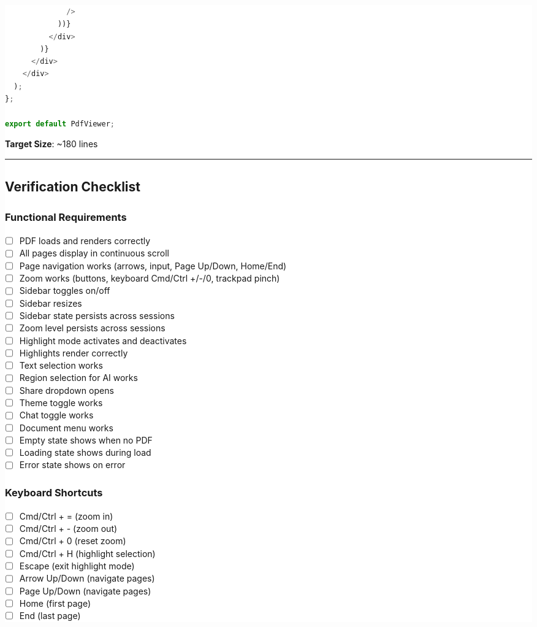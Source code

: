 ```typescript
              />
            ))}
          </div>
        )}
      </div>
    </div>
  );
};

export default PdfViewer;
```

**Target Size**: ~180 lines

---

## Verification Checklist

### Functional Requirements

- [ ] PDF loads and renders correctly
- [ ] All pages display in continuous scroll
- [ ] Page navigation works (arrows, input, Page Up/Down, Home/End)
- [ ] Zoom works (buttons, keyboard Cmd/Ctrl +/-/0, trackpad pinch)
- [ ] Sidebar toggles on/off
- [ ] Sidebar resizes
- [ ] Sidebar state persists across sessions
- [ ] Zoom level persists across sessions
- [ ] Highlight mode activates and deactivates
- [ ] Highlights render correctly
- [ ] Text selection works
- [ ] Region selection for AI works
- [ ] Share dropdown opens
- [ ] Theme toggle works
- [ ] Chat toggle works
- [ ] Document menu works
- [ ] Empty state shows when no PDF
- [ ] Loading state shows during load
- [ ] Error state shows on error

### Keyboard Shortcuts

- [ ] Cmd/Ctrl + = (zoom in)
- [ ] Cmd/Ctrl + - (zoom out)
- [ ] Cmd/Ctrl + 0 (reset zoom)
- [ ] Cmd/Ctrl + H (highlight selection)
- [ ] Escape (exit highlight mode)
- [ ] Arrow Up/Down (navigate pages)
- [ ] Page Up/Down (navigate pages)
- [ ] Home (first page)
- [ ] End (last page)
